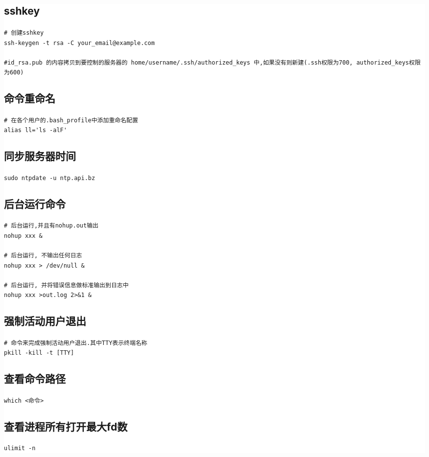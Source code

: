 ## sshkey

```
# 创建sshkey
ssh-keygen -t rsa -C your_email@example.com

#id_rsa.pub 的内容拷贝到要控制的服务器的 home/username/.ssh/authorized_keys 中,如果没有则新建(.ssh权限为700, authorized_keys权限为600)
```

## 命令重命名

```
# 在各个用户的.bash_profile中添加重命名配置
alias ll='ls -alF'
```

## 同步服务器时间

```
sudo ntpdate -u ntp.api.bz
```

## 后台运行命令

```
# 后台运行,并且有nohup.out输出
nohup xxx &

# 后台运行, 不输出任何日志
nohup xxx > /dev/null &

# 后台运行, 并将错误信息做标准输出到日志中 
nohup xxx >out.log 2>&1 &
```

## 强制活动用户退出

```
# 命令来完成强制活动用户退出.其中TTY表示终端名称
pkill -kill -t [TTY]
```

## 查看命令路径

```
which <命令>
```

## 查看进程所有打开最大fd数

```
ulimit -n
```
